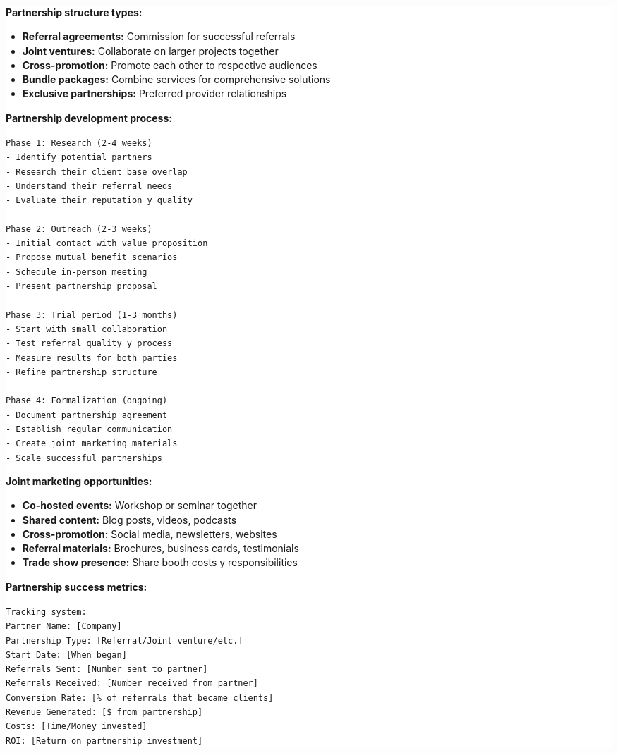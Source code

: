 **Partnership structure types:**
- **Referral agreements:** Commission for successful referrals
- **Joint ventures:** Collaborate on larger projects together  
- **Cross-promotion:** Promote each other to respective audiences
- **Bundle packages:** Combine services for comprehensive solutions
- **Exclusive partnerships:** Preferred provider relationships

**Partnership development process:**
```
Phase 1: Research (2-4 weeks)
- Identify potential partners
- Research their client base overlap
- Understand their referral needs
- Evaluate their reputation y quality

Phase 2: Outreach (2-3 weeks)  
- Initial contact with value proposition
- Propose mutual benefit scenarios
- Schedule in-person meeting
- Present partnership proposal

Phase 3: Trial period (1-3 months)
- Start with small collaboration
- Test referral quality y process
- Measure results for both parties
- Refine partnership structure

Phase 4: Formalization (ongoing)
- Document partnership agreement
- Establish regular communication
- Create joint marketing materials
- Scale successful partnerships
```

**Joint marketing opportunities:**
- **Co-hosted events:** Workshop or seminar together
- **Shared content:** Blog posts, videos, podcasts
- **Cross-promotion:** Social media, newsletters, websites
- **Referral materials:** Brochures, business cards, testimonials
- **Trade show presence:** Share booth costs y responsibilities

**Partnership success metrics:**
```
Tracking system:
Partner Name: [Company]
Partnership Type: [Referral/Joint venture/etc.]
Start Date: [When began]
Referrals Sent: [Number sent to partner]
Referrals Received: [Number received from partner]
Conversion Rate: [% of referrals that became clients]
Revenue Generated: [$ from partnership]
Costs: [Time/Money invested]
ROI: [Return on partnership investment]
```
